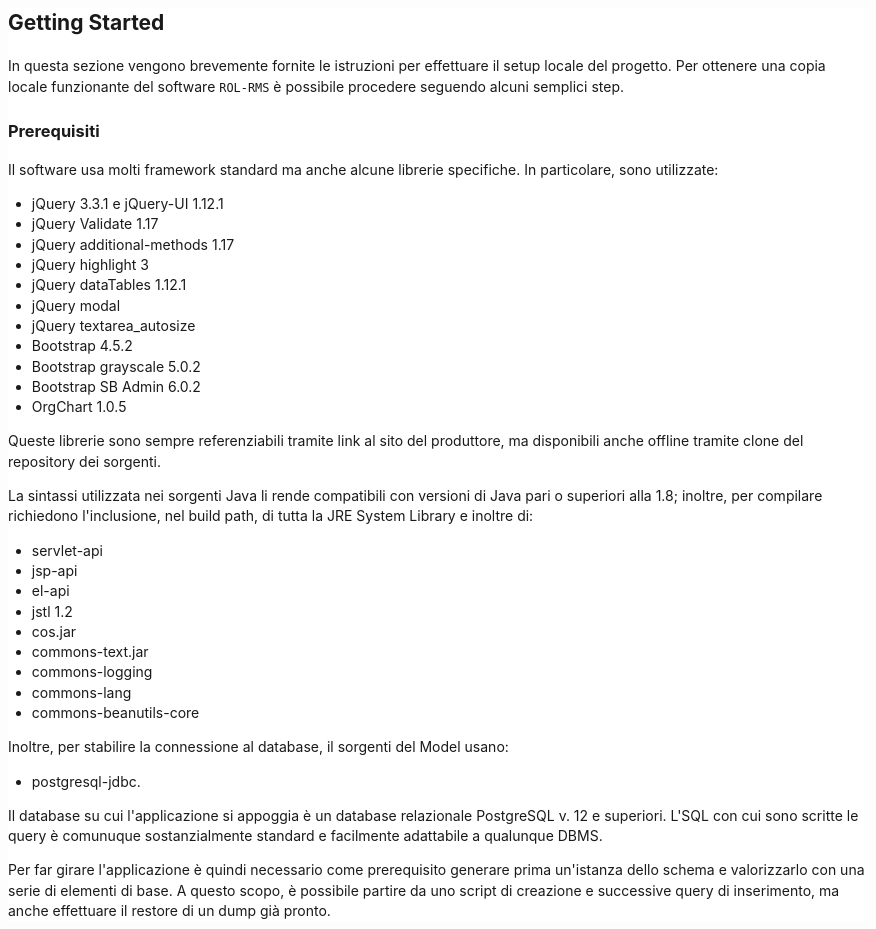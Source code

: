 



## Getting Started

In questa sezione vengono brevemente fornite le istruzioni per effettuare il setup locale del progetto.
Per ottenere una copia locale funzionante del software <code>ROL-RMS</code> &egrave; possibile procedere seguendo alcuni semplici step.

### Prerequisiti

Il software usa molti framework standard ma anche alcune librerie specifiche.
In particolare, sono utilizzate:

* jQuery 3.3.1 e jQuery-UI 1.12.1
* jQuery Validate 1.17
* jQuery additional-methods 1.17
* jQuery highlight 3
* jQuery dataTables 1.12.1
* jQuery modal 
* jQuery textarea_autosize
* Bootstrap 4.5.2
* Bootstrap grayscale 5.0.2
* Bootstrap SB Admin 6.0.2
* OrgChart 1.0.5

Queste librerie sono sempre referenziabili tramite link al sito del produttore, ma disponibili anche offline tramite clone del repository dei sorgenti.

La sintassi utilizzata nei sorgenti Java li rende compatibili con versioni di Java pari o superiori alla 1.8; inoltre, per compilare richiedono l'inclusione, nel build path, di tutta la JRE System Library e inoltre di:

* servlet-api
* jsp-api
* el-api
* jstl 1.2
* cos.jar
* commons-text.jar
* commons-logging
* commons-lang
* commons-beanutils-core

Inoltre, per stabilire la connessione al database, il sorgenti del Model usano:

* postgresql-jdbc.

Il database su cui l'applicazione si appoggia &egrave; un database relazionale PostgreSQL v. 12 e superiori.
L'SQL con cui sono scritte le query &egrave; comunuque sostanzialmente standard e facilmente adattabile a qualunque DBMS.

Per far girare l'applicazione &egrave; quindi necessario come prerequisito generare prima un'istanza dello schema e valorizzarlo con una serie di elementi di base.
A questo scopo, &egrave; possibile partire da uno script di creazione e successive query di inserimento, ma anche effettuare il restore di un dump gi&agrave; pronto.
